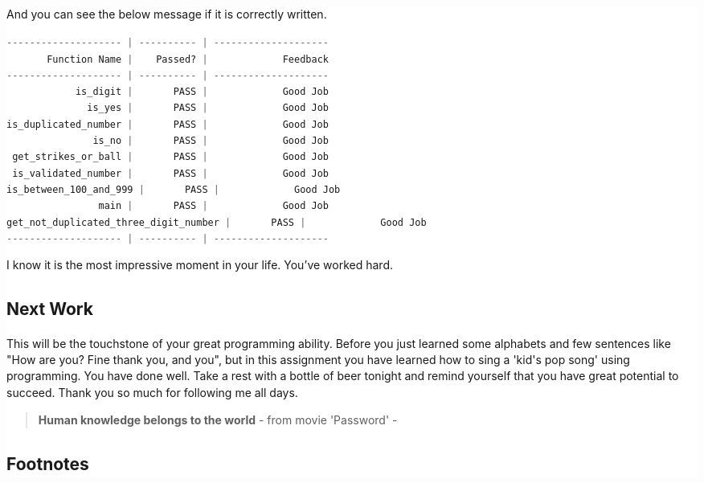 And you can see the below message if it is correctly written.


```python
-------------------- | ---------- | --------------------
       Function Name |    Passed? |             Feedback
-------------------- | ---------- | --------------------
            is_digit |       PASS |             Good Job
              is_yes |       PASS |             Good Job
is_duplicated_number |       PASS |             Good Job
               is_no |       PASS |             Good Job
 get_strikes_or_ball |       PASS |             Good Job
 is_validated_number |       PASS |             Good Job
is_between_100_and_999 |       PASS |             Good Job
                main |       PASS |             Good Job
get_not_duplicated_three_digit_number |       PASS |             Good Job
-------------------- | ---------- | --------------------
```
I know it is the most impressive moment in your life. You’ve worked hard.

## Next Work
This will be the touchstone of your great programming ability.
Before you just learned some alphabets and few sentences like "How are you? Fine thank you, and you", but in this assignment you have learned how to sing a 'kid's pop song' using programming.
You have done well. Take a rest with a bottle of beer tonight and remind yourself that you have great potential to succeed. Thank you so much for following me all days.

> **Human knowledge belongs to the world** - from movie 'Password' -

## Footnotes
